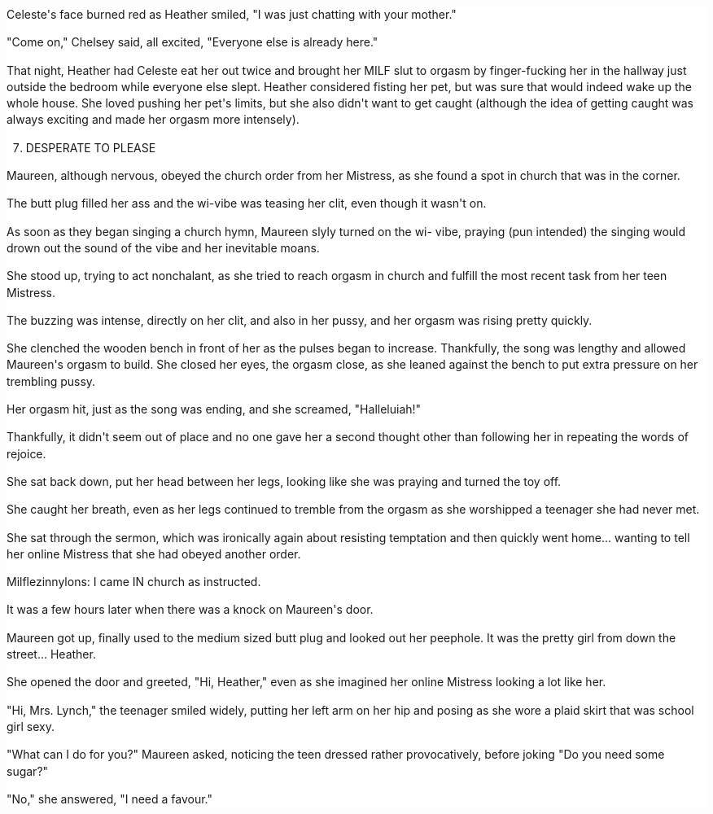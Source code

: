  Celeste's face burned red as Heather smiled, "I was just chatting with your mother." 

 "Come on," Chelsey said, all excited, "Everyone else is already here." 

 That night, Heather had Celeste eat her out twice and brought her MILF slut to orgasm by finger-fucking her in the hallway just outside the bedroom while everyone else slept. Heather considered fisting her pet, but was sure that would indeed wake up the whole house. She loved pushing her pet's limits, but she also didn't want to get caught (although the idea of getting caught was always exciting and made her orgasm more intensely). 

 7. DESPERATE TO PLEASE 

 Maureen, although nervous, obeyed the church order from her Mistress, as she found a spot in church that was in the corner. 

 The butt plug filled her ass and the wi-vibe was teasing her clit, even though it wasn't on. 

 As soon as they began singing a church hymn, Maureen slyly turned on the wi- vibe, praying (pun intended) the singing would drown out the sound of the vibe and her inevitable moans. 

 She stood up, trying to act nonchalant, as she tried to reach orgasm in church and fulfill the most recent task from her teen Mistress. 

 The buzzing was intense, directly on her clit, and also in her pussy, and her orgasm was rising pretty quickly. 

 She clenched the wooden bench in front of her as the pulses began to increase. Thankfully, the song was lengthy and allowed Maureen's orgasm to build. She closed her eyes, the orgasm close, as she leaned against the bench to put extra pressure on her trembling pussy. 

 Her orgasm hit, just as the song was ending, and she screamed, "Halleluiah!" 

 Thankfully, it didn't seem out of place and no one gave her a second thought other than following her in repeating the words of rejoice. 

 She sat back down, put her head between her legs, looking like she was praying and turned the toy off. 

 She caught her breath, even as her legs continued to tremble from the orgasm as she worshipped a teenager she had never met. 

 She sat through the sermon, which was ironically again about resisting temptation and then quickly went home... wanting to tell her online Mistress that she had obeyed another order. 

 Milflezinnylons: I came IN church as instructed. 

 It was a few hours later when there was a knock on Maureen's door. 

 Maureen got up, finally used to the medium sized butt plug and looked out her peephole. It was the pretty girl from down the street... Heather. 

 She opened the door and greeted, "Hi, Heather," even as she imagined her online Mistress looking a lot like her. 

 "Hi, Mrs. Lynch," the teenager smiled widely, putting her left arm on her hip and posing as she wore a plaid skirt that was school girl sexy. 

 "What can I do for you?" Maureen asked, noticing the teen dressed rather provocatively, before joking "Do you need some sugar?" 

 "No," she answered, "I need a favour." 
